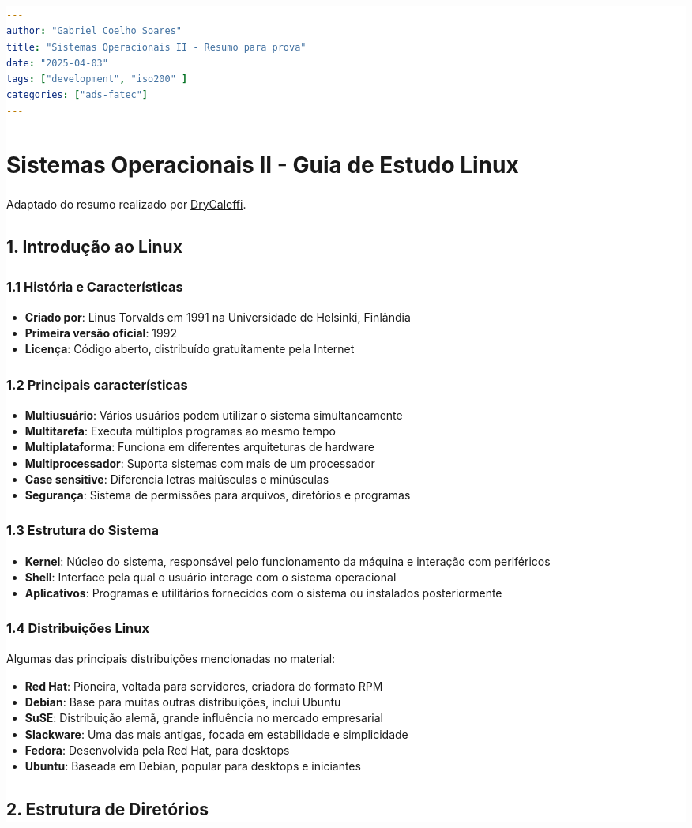 ```yaml
---
author: "Gabriel Coelho Soares"
title: "Sistemas Operacionais II - Resumo para prova"
date: "2025-04-03"
tags: ["development", "iso200" ]
categories: ["ads-fatec"]
---
```

# Sistemas Operacionais II - Guia de Estudo Linux

Adaptado do resumo realizado por [DryCaleffi](https://github.com/DryCaleffi).

## 1. Introdução ao Linux

### 1.1 História e Características

- **Criado por**: Linus Torvalds em 1991 na Universidade de Helsinki, Finlândia
- **Primeira versão oficial**: 1992
- **Licença**: Código aberto, distribuído gratuitamente pela Internet

### 1.2 Principais características

- **Multiusuário**: Vários usuários podem utilizar o sistema simultaneamente
- **Multitarefa**: Executa múltiplos programas ao mesmo tempo
- **Multiplataforma**: Funciona em diferentes arquiteturas de hardware
- **Multiprocessador**: Suporta sistemas com mais de um processador
- **Case sensitive**: Diferencia letras maiúsculas e minúsculas
- **Segurança**: Sistema de permissões para arquivos, diretórios e programas

### 1.3 Estrutura do Sistema

- **Kernel**: Núcleo do sistema, responsável pelo funcionamento da máquina e interação com periféricos
- **Shell**: Interface pela qual o usuário interage com o sistema operacional
- **Aplicativos**: Programas e utilitários fornecidos com o sistema ou instalados posteriormente

### 1.4 Distribuições Linux

Algumas das principais distribuições mencionadas no material:

- **Red Hat**: Pioneira, voltada para servidores, criadora do formato RPM
- **Debian**: Base para muitas outras distribuições, inclui Ubuntu
- **SuSE**: Distribuição alemã, grande influência no mercado empresarial
- **Slackware**: Uma das mais antigas, focada em estabilidade e simplicidade
- **Fedora**: Desenvolvida pela Red Hat, para desktops
- **Ubuntu**: Baseada em Debian, popular para desktops e iniciantes

## 2. Estrutura de Diretórios
